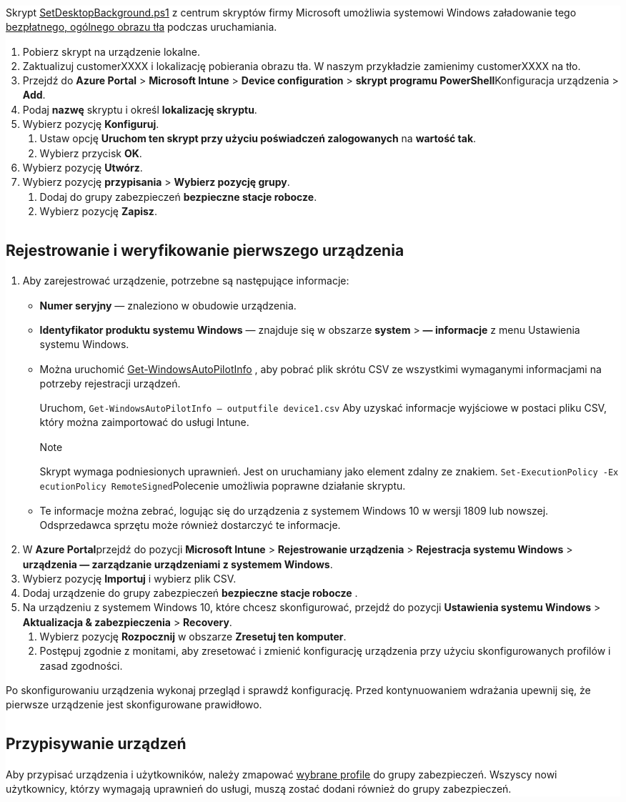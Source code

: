 Skrypt [SetDesktopBackground.ps1](https://gallery.technet.microsoft.com/scriptcenter/Set-Desktop-Image-using-5430c9fb/) z centrum skryptów firmy Microsoft umożliwia systemowi Windows załadowanie tego [bezpłatnego, ogólnego obrazu tła](https://i.imgur.com/OAJ28zO.png) podczas uruchamiania.

1. Pobierz skrypt na urządzenie lokalne.
1. Zaktualizuj customerXXXX i lokalizację pobierania obrazu tła. W naszym przykładzie zamienimy customerXXXX na tło.
1. Przejdź do **Azure Portal**  >  **Microsoft Intune**  >  **Device configuration**  >  **skrypt programu PowerShell**Konfiguracja urządzenia  >  **Add**.
1. Podaj **nazwę** skryptu i określ **lokalizację skryptu**.
1. Wybierz pozycję **Konfiguruj**.
   1. Ustaw opcję **Uruchom ten skrypt przy użyciu poświadczeń zalogowanych** na **wartość tak**.
   1. Wybierz przycisk **OK**.
1. Wybierz pozycję **Utwórz**.
1. Wybierz pozycję **przypisania**  >  **Wybierz pozycję grupy**.
   1. Dodaj do grupy zabezpieczeń **bezpieczne stacje robocze**.
   1. Wybierz pozycję **Zapisz**.

## <a name="enroll-and-validate-your-first-device"></a>Rejestrowanie i weryfikowanie pierwszego urządzenia

1. Aby zarejestrować urządzenie, potrzebne są następujące informacje:
   * **Numer seryjny** — znaleziono w obudowie urządzenia.
   * **Identyfikator produktu systemu Windows** — znajduje się w obszarze **system**  >  **— informacje** z menu Ustawienia systemu Windows.
   * Można uruchomić [Get-WindowsAutoPilotInfo](https://aka.ms/Autopilotshell) , aby pobrać plik skrótu CSV ze wszystkimi wymaganymi informacjami na potrzeby rejestracji urządzeń.
   
     Uruchom, `Get-WindowsAutoPilotInfo – outputfile device1.csv` Aby uzyskać informacje wyjściowe w postaci pliku CSV, który można zaimportować do usługi Intune.

     > [!NOTE]
     > Skrypt wymaga podniesionych uprawnień. Jest on uruchamiany jako element zdalny ze znakiem. `Set-ExecutionPolicy -ExecutionPolicy RemoteSigned`Polecenie umożliwia poprawne działanie skryptu.

   * Te informacje można zebrać, logując się do urządzenia z systemem Windows 10 w wersji 1809 lub nowszej. Odsprzedawca sprzętu może również dostarczyć te informacje.
1. W **Azure Portal**przejdź do pozycji **Microsoft Intune**  >  **Rejestrowanie urządzenia**  >  **Rejestracja systemu Windows**  >  **urządzenia — zarządzanie urządzeniami z systemem Windows**.
1. Wybierz pozycję **Importuj** i wybierz plik CSV.
1. Dodaj urządzenie do grupy zabezpieczeń **bezpieczne stacje robocze** .
1. Na urządzeniu z systemem Windows 10, które chcesz skonfigurować, przejdź do pozycji **Ustawienia systemu Windows**  >  **Aktualizacja & zabezpieczenia**  >  **Recovery**.
   1. Wybierz pozycję **Rozpocznij** w obszarze **Zresetuj ten komputer**.
   1. Postępuj zgodnie z monitami, aby zresetować i zmienić konfigurację urządzenia przy użyciu skonfigurowanych profilów i zasad zgodności.

Po skonfigurowaniu urządzenia wykonaj przegląd i sprawdź konfigurację. Przed kontynuowaniem wdrażania upewnij się, że pierwsze urządzenie jest skonfigurowane prawidłowo.

## <a name="assign-devices"></a>Przypisywanie urządzeń

Aby przypisać urządzenia i użytkowników, należy zmapować [wybrane profile](/intune/device-profile-assign) do grupy zabezpieczeń. Wszyscy nowi użytkownicy, którzy wymagają uprawnień do usługi, muszą zostać dodani również do grupy zabezpieczeń.
